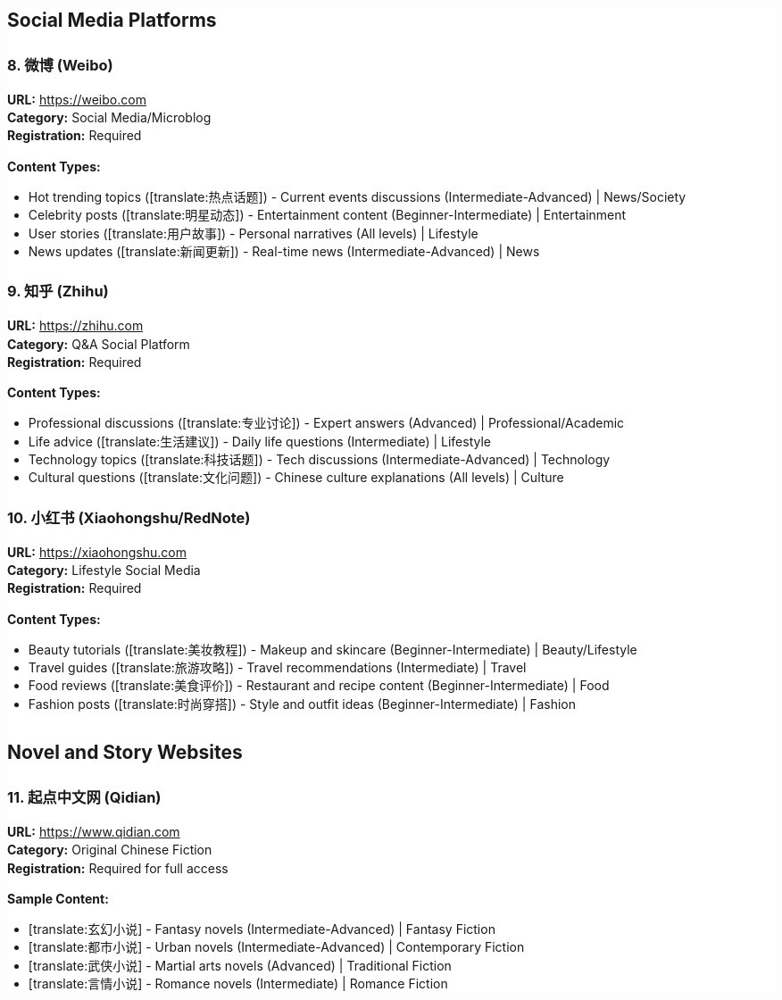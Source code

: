 ## Social Media Platforms

### 8. 微博 (Weibo)
**URL:** https://weibo.com  
**Category:** Social Media/Microblog  
**Registration:** Required  

**Content Types:**
- Hot trending topics ([translate:热点话题]) - Current events discussions (Intermediate-Advanced) | News/Society
- Celebrity posts ([translate:明星动态]) - Entertainment content (Beginner-Intermediate) | Entertainment
- User stories ([translate:用户故事]) - Personal narratives (All levels) | Lifestyle
- News updates ([translate:新闻更新]) - Real-time news (Intermediate-Advanced) | News

### 9. 知乎 (Zhihu)
**URL:** https://zhihu.com  
**Category:** Q&A Social Platform  
**Registration:** Required  

**Content Types:**
- Professional discussions ([translate:专业讨论]) - Expert answers (Advanced) | Professional/Academic
- Life advice ([translate:生活建议]) - Daily life questions (Intermediate) | Lifestyle
- Technology topics ([translate:科技话题]) - Tech discussions (Intermediate-Advanced) | Technology
- Cultural questions ([translate:文化问题]) - Chinese culture explanations (All levels) | Culture

### 10. 小红书 (Xiaohongshu/RedNote)
**URL:** https://xiaohongshu.com  
**Category:** Lifestyle Social Media  
**Registration:** Required  

**Content Types:**
- Beauty tutorials ([translate:美妆教程]) - Makeup and skincare (Beginner-Intermediate) | Beauty/Lifestyle
- Travel guides ([translate:旅游攻略]) - Travel recommendations (Intermediate) | Travel
- Food reviews ([translate:美食评价]) - Restaurant and recipe content (Beginner-Intermediate) | Food
- Fashion posts ([translate:时尚穿搭]) - Style and outfit ideas (Beginner-Intermediate) | Fashion

## Novel and Story Websites

### 11. 起点中文网 (Qidian)
**URL:** https://www.qidian.com  
**Category:** Original Chinese Fiction  
**Registration:** Required for full access  

**Sample Content:**
- [translate:玄幻小说] - Fantasy novels (Intermediate-Advanced) | Fantasy Fiction
- [translate:都市小说] - Urban novels (Intermediate-Advanced) | Contemporary Fiction  
- [translate:武侠小说] - Martial arts novels (Advanced) | Traditional Fiction
- [translate:言情小说] - Romance novels (Intermediate) | Romance Fiction
